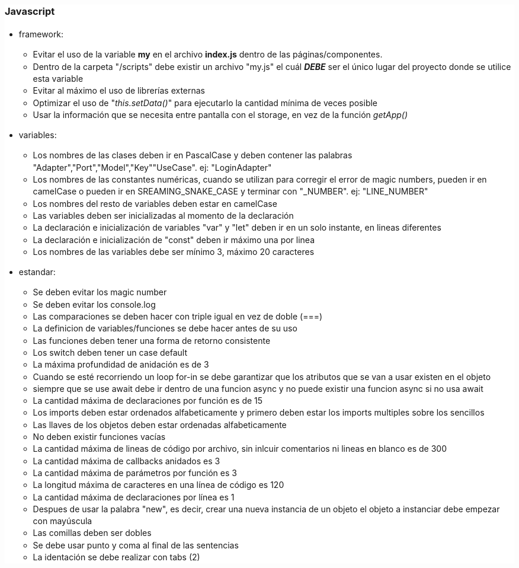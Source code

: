 ### Javascript

- framework:

  - Evitar el uso de la variable **my** en el archivo **index.js** dentro de las páginas/componentes.
  - Dentro de la carpeta "/scripts" debe existir un archivo "my.js" el cuál **_DEBE_** ser el único lugar del proyecto donde se utilice esta variable
  - Evitar al máximo el uso de librerías externas
  - Optimizar el uso de "_this.setData()_" para ejecutarlo la cantidad mínima de veces posible
  - Usar la información que se necesita entre pantalla con el storage, en vez de la función _getApp()_

- variables:

  - Los nombres de las clases deben ir en PascalCase y deben contener las palabras "Adapter","Port","Model","Key""UseCase". ej: "LoginAdapter"
  - Los nombres de las constantes numéricas, cuando se utilizan para corregir el error de magic numbers, pueden ir en camelCase o pueden ir en SREAMING_SNAKE_CASE y terminar con "\_NUMBER". ej: "LINE_NUMBER"
  - Los nombres del resto de variables deben estar en camelCase
  - Las variables deben ser inicializadas al momento de la declaración
  - La declaración e inicialización de variables "var" y "let" deben ir en un solo instante, en lineas diferentes
  - La declaración e inicialización de "const" deben ir máximo una por linea
  - Los nombres de las variables debe ser mínimo 3, máximo 20 caracteres

- estandar:
  - Se deben evitar los magic number
  - Se deben evitar los console.log
  - Las comparaciones se deben hacer con triple igual en vez de doble (===)
  - La definicion de variables/funciones se debe hacer antes de su uso
  - Las funciones deben tener una forma de retorno consistente
  - Los switch deben tener un case default
  - La máxima profundidad de anidación es de 3
  - Cuando se esté recorriendo un loop for-in se debe garantizar que los atributos que se van a usar existen en el objeto
  - siempre que se use await debe ir dentro de una funcion async y no puede existir una funcion async si no usa await
  - La cantidad máxima de declaraciones por función es de 15
  - Los imports deben estar ordenados alfabeticamente y primero deben estar los imports multiples sobre los sencillos
  - Las llaves de los objetos deben estar ordenadas alfabeticamente
  - No deben existir funciones vacías
  - La cantidad máxima de lineas de código por archivo, sin inlcuir comentarios ni lineas en blanco es de 300
  - La cantidad máxima de callbacks anidados es 3
  - La cantidad máxima de parámetros por función es 3
  - La longitud máxima de caracteres en una línea de código es 120
  - La cantidad máxima de declaraciones por línea es 1
  - Despues de usar la palabra "new", es decir, crear una nueva instancia de un objeto el objeto a instanciar debe empezar con mayúscula
  - Las comillas deben ser dobles
  - Se debe usar punto y coma al final de las sentencias
  - La identación se debe realizar con tabs (2)

